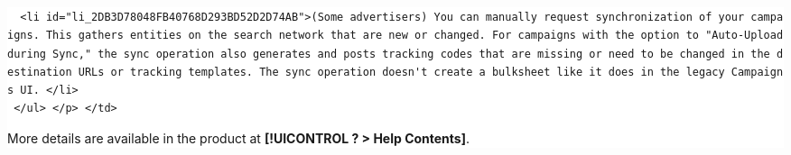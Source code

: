       <li id="li_2DB3D78048FB40768D293BD52D2D74AB">(Some advertisers) You can manually request synchronization of your campaigns. This gathers entities on the search network that are new or changed. For campaigns with the option to "Auto-Upload during Sync," the sync operation also generates and posts tracking codes that are missing or need to be changed in the destination URLs or tracking templates. The sync operation doesn't create a bulksheet like it does in the legacy Campaigns UI. </li> 
     </ul> </p> </td> 
  </tr> 
 </tbody> 
</table>

More details are available in the product at  **[!UICONTROL  ? > Help Contents]**. 
